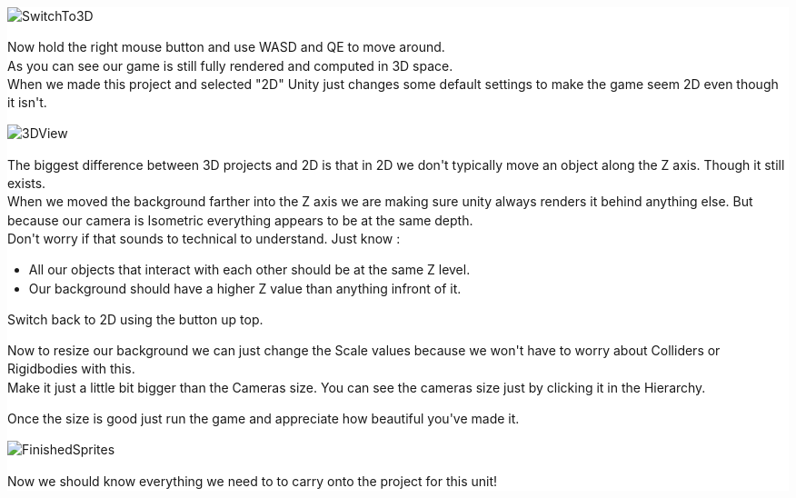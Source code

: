 ![SwitchTo3D](Images/SwitchTo3D.JPG)

Now hold the right mouse button and use WASD and QE to move around.\
As you can see our game is still fully rendered and computed in 3D space.\
When we made this project and selected "2D" Unity just changes some default settings to make the game seem 2D even though it isn't.

![3DView](Images/3DView.JPG)

The biggest difference between 3D projects and 2D is that in 2D we don't typically move an object along the Z axis. Though it still exists.\
When we moved the background farther into the Z axis we are making sure unity always renders it behind anything else. But because our camera is Isometric everything appears to be at the same depth.\
Don't worry if that sounds to technical to understand. Just know :

* All our objects that interact with each other should be at the same Z level.
* Our background should have a higher Z value than anything infront of it.

Switch back to 2D using the button up top.

Now to resize our background we can just change the Scale values because we won't have to worry about Colliders or Rigidbodies with this.\
Make it just a little bit bigger than the Cameras size. You can see the cameras size just by clicking it in the Hierarchy.

Once the size is good just run the game and appreciate how beautiful you've made it.

![FinishedSprites](Images/FinishedSprites.JPG)

Now we should know everything we need to to carry onto the project for this unit!
